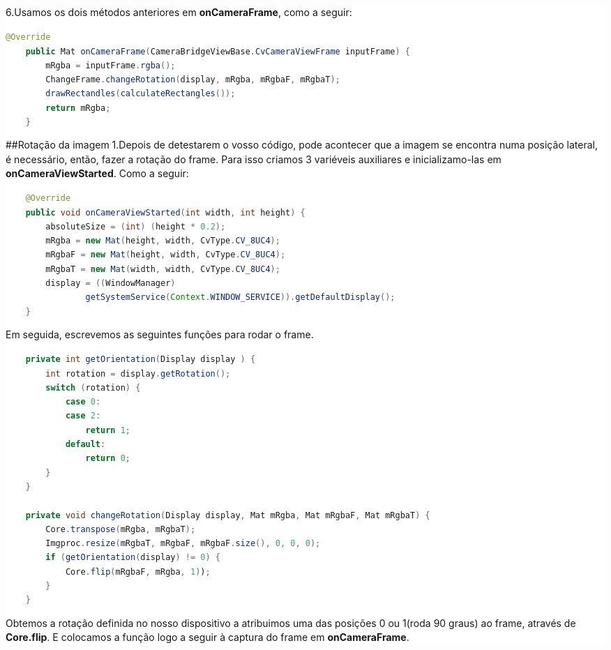 6.Usamos os dois métodos anteriores em **onCameraFrame**, como a seguir:

```Java
@Override
    public Mat onCameraFrame(CameraBridgeViewBase.CvCameraViewFrame inputFrame) {
        mRgba = inputFrame.rgba();
        ChangeFrame.changeRotation(display, mRgba, mRgbaF, mRgbaT);
        drawRectandles(calculateRectangles());
        return mRgba;
    }
```

##Rotação da imagem
1.Depois de detestarem o vosso código, pode acontecer que a imagem se encontra numa posição lateral, é necessário, então, fazer a rotação do frame. 
Para isso criamos 3 variéveis auxiliares e inicializamo-las em **onCameraViewStarted**. Como a seguir:
```Java 
	@Override
    public void onCameraViewStarted(int width, int height) {
        absoluteSize = (int) (height * 0.2);
        mRgba = new Mat(height, width, CvType.CV_8UC4);
        mRgbaF = new Mat(height, width, CvType.CV_8UC4);
        mRgbaT = new Mat(width, width, CvType.CV_8UC4);
        display = ((WindowManager)
                getSystemService(Context.WINDOW_SERVICE)).getDefaultDisplay();
    }

```
Em seguida, escrevemos as seguintes funções para rodar o frame.

```Java
    private int getOrientation(Display display ) {
        int rotation = display.getRotation();
        switch (rotation) {
            case 0:
            case 2:
                return 1;
            default:
                return 0;
        }
    }

    private void changeRotation(Display display, Mat mRgba, Mat mRgbaF, Mat mRgbaT) {
        Core.transpose(mRgba, mRgbaT);
        Imgproc.resize(mRgbaT, mRgbaF, mRgbaF.size(), 0, 0, 0);
        if (getOrientation(display) != 0) {
            Core.flip(mRgbaF, mRgba, 1));
        }
    }
```
Obtemos a rotação definida no nosso dispositivo a atribuimos uma das posições 0 ou 1(roda 90 graus) ao frame, através de **Core.flip**. 
E colocamos a função logo a seguir à captura do frame em **onCameraFrame**.
